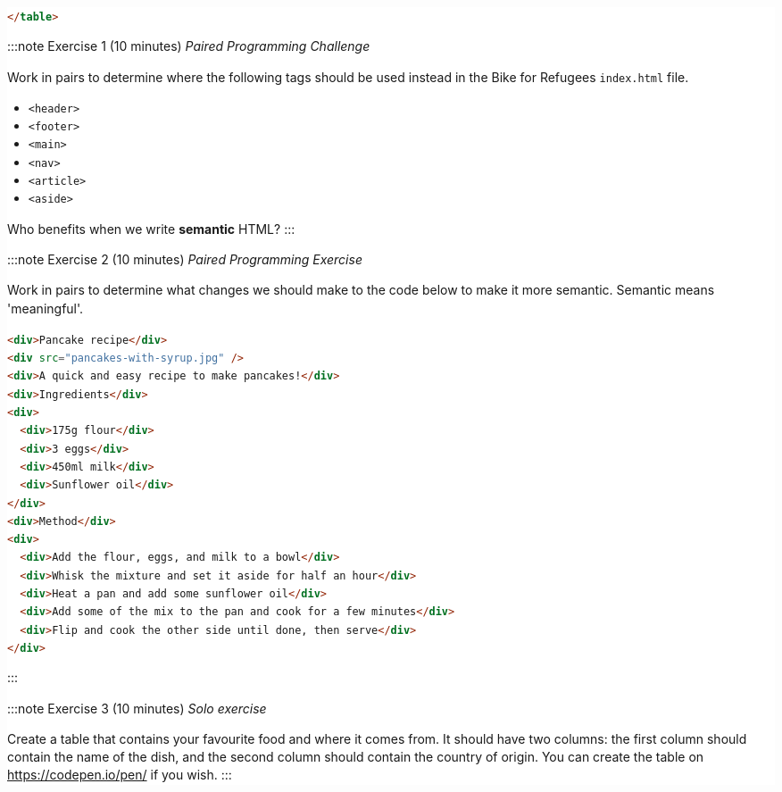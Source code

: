 ```html
</table>
```

:::note Exercise 1 (10 minutes)
_Paired Programming Challenge_

Work in pairs to determine where the following tags should be used instead in the Bike for Refugees `index.html` file.

- `<header>`
- `<footer>`
- `<main>`
- `<nav>`
- `<article>`
- `<aside>`

Who benefits when we write **semantic** HTML?
:::

:::note Exercise 2 (10 minutes)
_Paired Programming Exercise_

Work in pairs to determine what changes we should make to the code below to make it more semantic. Semantic means 'meaningful'.

```html
<div>Pancake recipe</div>
<div src="pancakes-with-syrup.jpg" />
<div>A quick and easy recipe to make pancakes!</div>
<div>Ingredients</div>
<div>
  <div>175g flour</div>
  <div>3 eggs</div>
  <div>450ml milk</div>
  <div>Sunflower oil</div>
</div>
<div>Method</div>
<div>
  <div>Add the flour, eggs, and milk to a bowl</div>
  <div>Whisk the mixture and set it aside for half an hour</div>
  <div>Heat a pan and add some sunflower oil</div>
  <div>Add some of the mix to the pan and cook for a few minutes</div>
  <div>Flip and cook the other side until done, then serve</div>
</div>
```

:::

:::note Exercise 3 (10 minutes)
_Solo exercise_

Create a table that contains your favourite food and where it comes from.
It should have two columns: the first column should contain the name of the dish, and the second column should contain the country of origin.
You can create the table on https://codepen.io/pen/ if you wish.
:::
